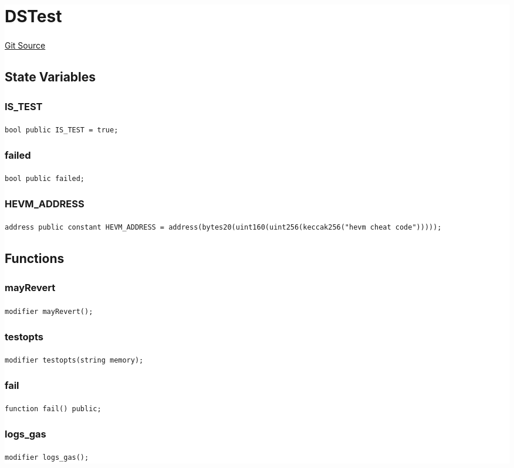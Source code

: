 # DSTest
[Git Source](https://github.com/DAObox/fantastic-spork/blob/e85e294b9aa197e65780cf42fd333d2b29d2cb82/src/test/utils/test.sol)


## State Variables
### IS_TEST

```solidity
bool public IS_TEST = true;
```


### failed

```solidity
bool public failed;
```


### HEVM_ADDRESS

```solidity
address public constant HEVM_ADDRESS = address(bytes20(uint160(uint256(keccak256("hevm cheat code")))));
```


## Functions
### mayRevert


```solidity
modifier mayRevert();
```

### testopts


```solidity
modifier testopts(string memory);
```

### fail


```solidity
function fail() public;
```

### logs_gas


```solidity
modifier logs_gas();
```
